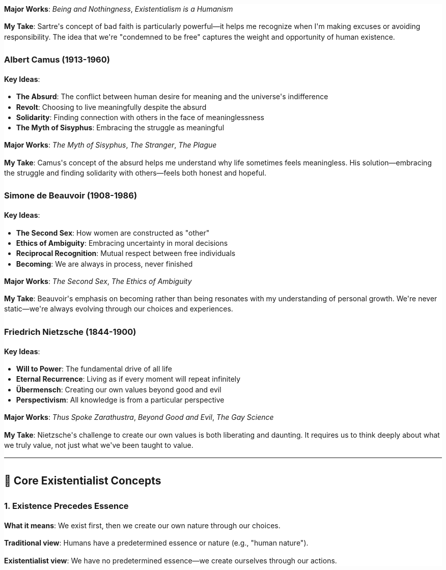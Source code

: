 **Major Works**: *Being and Nothingness*, *Existentialism is a Humanism*

**My Take**: Sartre's concept of bad faith is particularly powerful—it helps me recognize when I'm making excuses or avoiding responsibility. The idea that we're "condemned to be free" captures the weight and opportunity of human existence.

### **Albert Camus (1913-1960)**
**Key Ideas**:
- **The Absurd**: The conflict between human desire for meaning and the universe's indifference
- **Revolt**: Choosing to live meaningfully despite the absurd
- **Solidarity**: Finding connection with others in the face of meaninglessness
- **The Myth of Sisyphus**: Embracing the struggle as meaningful

**Major Works**: *The Myth of Sisyphus*, *The Stranger*, *The Plague*

**My Take**: Camus's concept of the absurd helps me understand why life sometimes feels meaningless. His solution—embracing the struggle and finding solidarity with others—feels both honest and hopeful.

### **Simone de Beauvoir (1908-1986)**
**Key Ideas**:
- **The Second Sex**: How women are constructed as "other"
- **Ethics of Ambiguity**: Embracing uncertainty in moral decisions
- **Reciprocal Recognition**: Mutual respect between free individuals
- **Becoming**: We are always in process, never finished

**Major Works**: *The Second Sex*, *The Ethics of Ambiguity*

**My Take**: Beauvoir's emphasis on becoming rather than being resonates with my understanding of personal growth. We're never static—we're always evolving through our choices and experiences.

### **Friedrich Nietzsche (1844-1900)**
**Key Ideas**:
- **Will to Power**: The fundamental drive of all life
- **Eternal Recurrence**: Living as if every moment will repeat infinitely
- **Übermensch**: Creating our own values beyond good and evil
- **Perspectivism**: All knowledge is from a particular perspective

**Major Works**: *Thus Spoke Zarathustra*, *Beyond Good and Evil*, *The Gay Science*

**My Take**: Nietzsche's challenge to create our own values is both liberating and daunting. It requires us to think deeply about what we truly value, not just what we've been taught to value.

---

## 🔧 **Core Existentialist Concepts**

### **1. Existence Precedes Essence**
**What it means**: We exist first, then we create our own nature through our choices.

**Traditional view**: Humans have a predetermined essence or nature (e.g., "human nature").

**Existentialist view**: We have no predetermined essence—we create ourselves through our actions.
